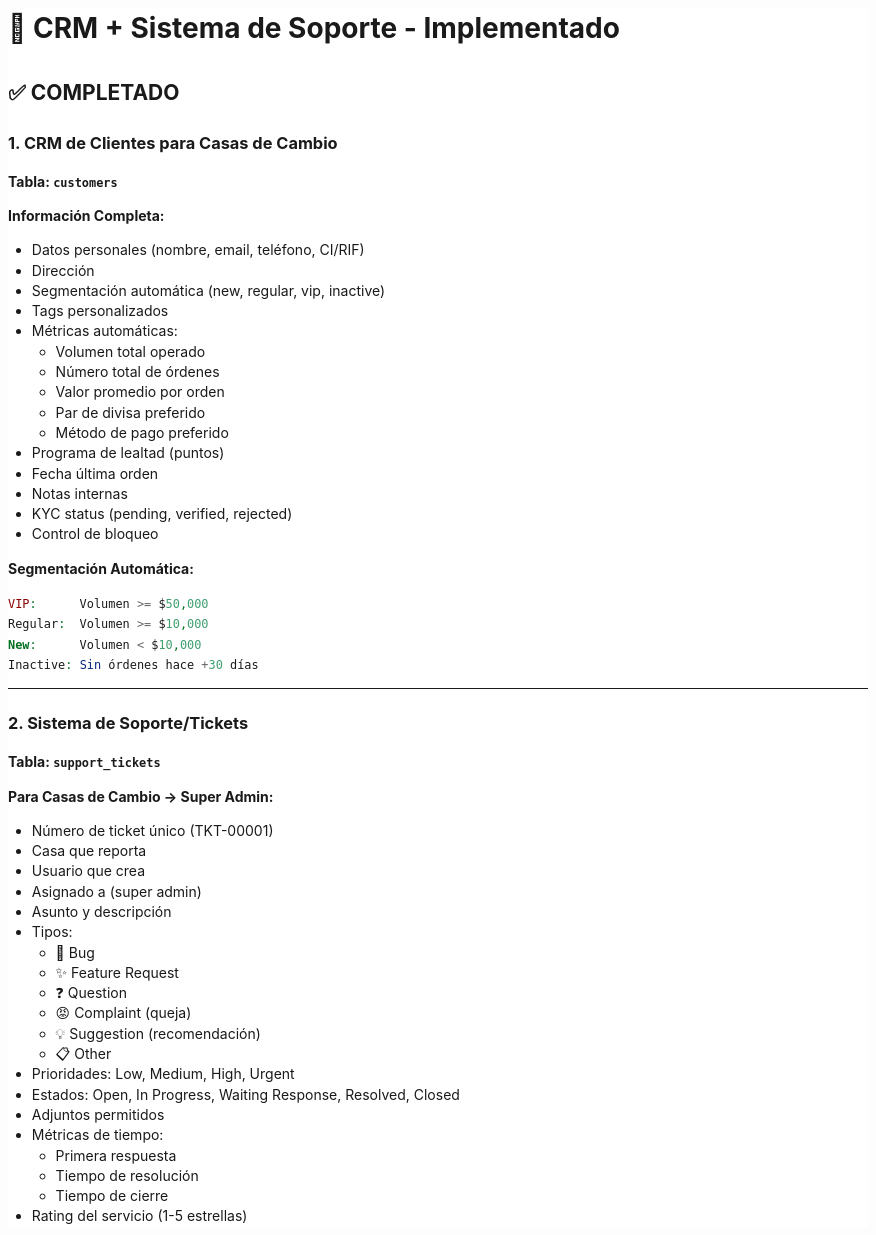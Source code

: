 # 🎯 CRM + Sistema de Soporte - Implementado

## ✅ COMPLETADO

### 1. CRM de Clientes para Casas de Cambio

**Tabla: `customers`**

**Información Completa:**
- Datos personales (nombre, email, teléfono, CI/RIF)
- Dirección
- Segmentación automática (new, regular, vip, inactive)
- Tags personalizados
- Métricas automáticas:
  - Volumen total operado
  - Número total de órdenes
  - Valor promedio por orden
  - Par de divisa preferido
  - Método de pago preferido
- Programa de lealtad (puntos)
- Fecha última orden
- Notas internas
- KYC status (pending, verified, rejected)
- Control de bloqueo

**Segmentación Automática:**
```php
VIP:      Volumen >= $50,000
Regular:  Volumen >= $10,000
New:      Volumen < $10,000
Inactive: Sin órdenes hace +30 días
```

---

### 2. Sistema de Soporte/Tickets

**Tabla: `support_tickets`**

**Para Casas de Cambio → Super Admin:**
- Número de ticket único (TKT-00001)
- Casa que reporta
- Usuario que crea
- Asignado a (super admin)
- Asunto y descripción
- Tipos:
  - 🐛 Bug
  - ✨ Feature Request
  - ❓ Question
  - 😡 Complaint (queja)
  - 💡 Suggestion (recomendación)
  - 📋 Other
- Prioridades: Low, Medium, High, Urgent
- Estados: Open, In Progress, Waiting Response, Resolved, Closed
- Adjuntos permitidos
- Métricas de tiempo:
  - Primera respuesta
  - Tiempo de resolución
  - Tiempo de cierre
- Rating del servicio (1-5 estrellas)
